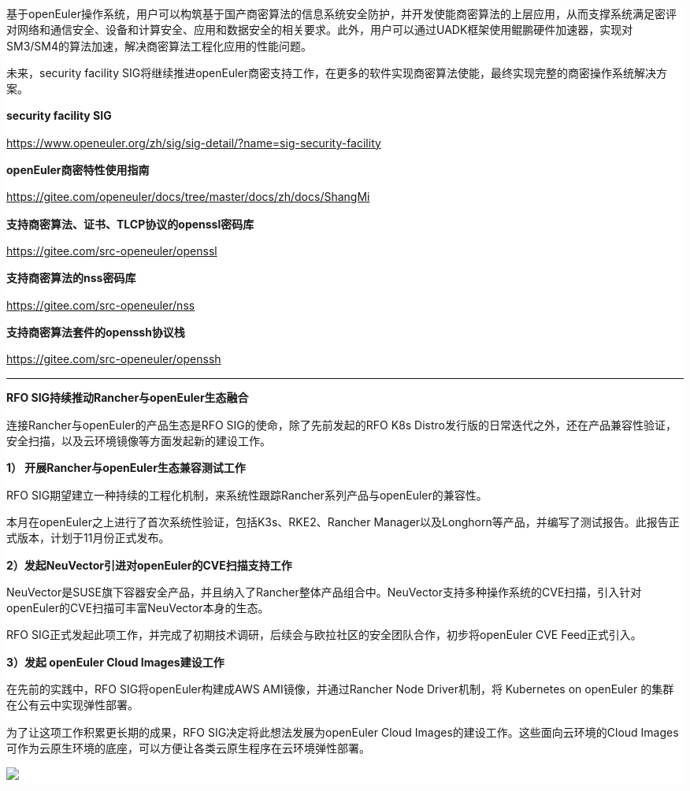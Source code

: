 基于openEuler操作系统，用户可以构筑基于国产商密算法的信息系统安全防护，并开发使能商密算法的上层应用，从而支撑系统满足密评对网络和通信安全、设备和计算安全、应用和数据安全的相关要求。此外，用户可以通过UADK框架使用鲲鹏硬件加速器，实现对SM3/SM4的算法加速，解决商密算法工程化应用的性能问题。

  

未来，security facility SIG将继续推进openEuler商密支持工作，在更多的软件实现商密算法使能，最终实现完整的商密操作系统解决方案。

**security facility SIG**

https://www.openeuler.org/zh/sig/sig-detail/?name=sig-security-facility

**openEuler商密特性使用指南**

https://gitee.com/openeuler/docs/tree/master/docs/zh/docs/ShangMi

**支持商密算法、证书、TLCP协议的openssl密码库**

https://gitee.com/src-openeuler/openssl

**支持商密算法的nss密码库**

https://gitee.com/src-openeuler/nss

**支持商密算法套件的openssh协议栈**

https://gitee.com/src-openeuler/openssh

---
  

**RFO SIG持续推动Rancher与openEuler生态融合**

连接Rancher与openEuler的产品生态是RFO SIG的使命，除了先前发起的RFO K8s Distro发行版的日常迭代之外，还在产品兼容性验证，安全扫描，以及云环境镜像等方面发起新的建设工作。

  

**1） 开展Rancher与openEuler生态兼容测试工作**

RFO SIG期望建立一种持续的工程化机制，来系统性跟踪Rancher系列产品与openEuler的兼容性。

本月在openEuler之上进行了首次系统性验证，包括K3s、RKE2、Rancher Manager以及Longhorn等产品，并编写了测试报告。此报告正式版本，计划于11月份正式发布。

  

**2）发起NeuVector引进对openEuler的CVE扫描支持工作**

NeuVector是SUSE旗下容器安全产品，并且纳入了Rancher整体产品组合中。NeuVector支持多种操作系统的CVE扫描，引入针对openEuler的CVE扫描可丰富NeuVector本身的生态。

RFO SIG正式发起此项工作，并完成了初期技术调研，后续会与欧拉社区的安全团队合作，初步将openEuler CVE Feed正式引入。

  

**3）发起 openEuler Cloud Images建设工作**

在先前的实践中，RFO SIG将openEuler构建成AWS AMI镜像，并通过Rancher Node Driver机制，将 Kubernetes on openEuler 的集群在公有云中实现弹性部署。

为了让这项工作积累更长期的成果，RFO SIG决定将此想法发展为openEuler Cloud Images的建设工作。这些面向云环境的Cloud Images可作为云原生环境的底座，可以方便让各类云原生程序在云环境弹性部署。



<img src="/img/news/2022112510月月报/11.png" width="600">
